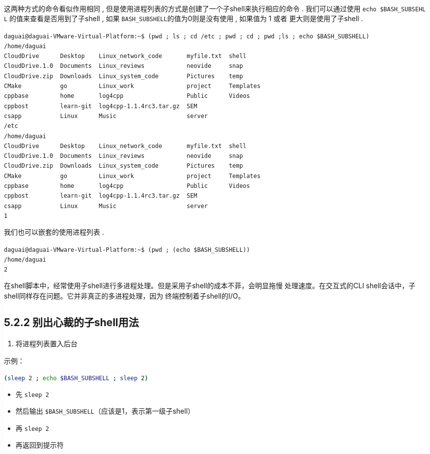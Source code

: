 ```shell
```

这两种方式的命令看似作用相同 , 但是使用进程列表的方式是创建了一个子shell来执行相应的命令 . 我们可以通过使用 `echo $BASH_SUBSEHLL` 的值来查看是否用到了子shell , 如果 `BASH_SUBSHELL`的值为0则是没有使用 , 如果值为 1 或者 更大则是使用了子shell . 

```shell
daguai@daguai-VMware-Virtual-Platform:~$ (pwd ; ls ; cd /etc ; pwd ; cd ; pwd ;ls ; echo $BASH_SUBSHELL)
/home/daguai
CloudDrive      Desktop    Linux_network_code       myfile.txt  shell
CloudDrive.1.0  Documents  Linux_reviews            neovide     snap
CloudDrive.zip  Downloads  Linux_system_code        Pictures    temp
CMake           go         Linux_work               project     Templates
cppbase         home       log4cpp                  Public      Videos
cppbost         learn-git  log4cpp-1.1.4rc3.tar.gz  SEM
csapp           Linux      Music                    server
/etc
/home/daguai
CloudDrive      Desktop    Linux_network_code       myfile.txt  shell
CloudDrive.1.0  Documents  Linux_reviews            neovide     snap
CloudDrive.zip  Downloads  Linux_system_code        Pictures    temp
CMake           go         Linux_work               project     Templates
cppbase         home       log4cpp                  Public      Videos
cppbost         learn-git  log4cpp-1.1.4rc3.tar.gz  SEM
csapp           Linux      Music                    server
1
```

我们也可以嵌套的使用进程列表 . 

```shell
daguai@daguai-VMware-Virtual-Platform:~$ (pwd ; (echo $BASH_SUBSHELL))
/home/daguai
2
```

在shell脚本中，经常使用子shell进行多进程处理。但是采用子shell的成本不菲，会明显拖慢 处理速度。在交互式的CLI shell会话中，子shell同样存在问题。它并非真正的多进程处理，因为 终端控制着子shell的I/O。

## 5.2.2 别出心裁的子shell用法

1. 将进程列表置入后台

示例：

```bash
(sleep 2 ; echo $BASH_SUBSHELL ; sleep 2)
```

- 先 `sleep 2`
    
- 然后输出 `$BASH_SUBSHELL`（应该是1，表示第一级子shell）
    
- 再 `sleep 2`
    
- 再返回到提示符
    